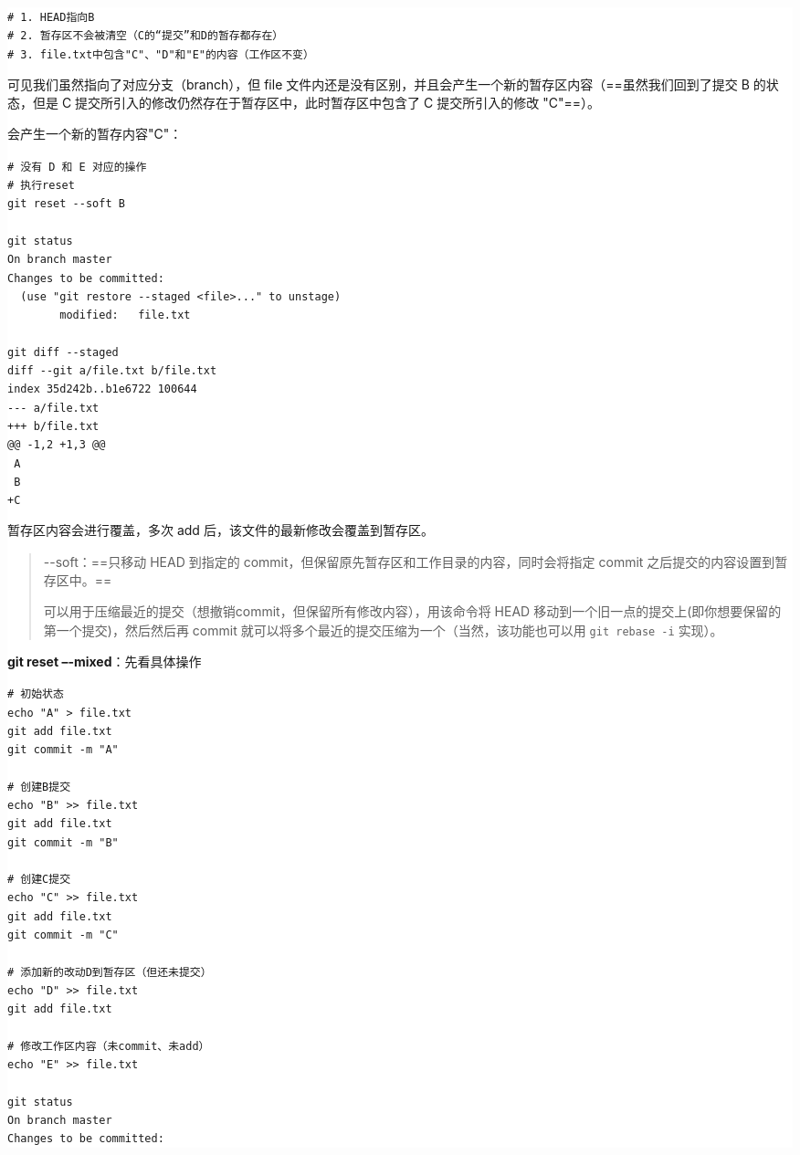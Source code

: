 ```shell
# 1. HEAD指向B 
# 2. 暂存区不会被清空（C的“提交”和D的暂存都存在） 
# 3. file.txt中包含"C"、"D"和"E"的内容（工作区不变）
```
可见我们虽然指向了对应分支（branch），但 file 文件内还是没有区别，并且会产生一个新的暂存区内容（==虽然我们回到了提交 B 的状态，但是 C 提交所引入的修改仍然存在于暂存区中，此时暂存区中包含了 C 提交所引入的修改 "C"==）。

会产生一个新的暂存内容"C"：

```shell
# 没有 D 和 E 对应的操作
# 执行reset 
git reset --soft B

git status
On branch master
Changes to be committed:
  (use "git restore --staged <file>..." to unstage)
        modified:   file.txt
        
git diff --staged
diff --git a/file.txt b/file.txt
index 35d242b..b1e6722 100644
--- a/file.txt
+++ b/file.txt
@@ -1,2 +1,3 @@
 A
 B
+C
```

暂存区内容会进行覆盖，多次 add 后，该文件的最新修改会覆盖到暂存区。

> --soft：==只移动 HEAD 到指定的 commit，但保留原先暂存区和工作目录的内容，同时会将指定 commit 之后提交的内容设置到暂存区中。==
> 
> 可以用于压缩最近的提交（想撤销commit，但保留所有修改内容），用该命令将 HEAD 移动到一个旧一点的提交上(即你想要保留的第一个提交)，然后然后再 commit 就可以将多个最近的提交压缩为一个（当然，该功能也可以用 `git rebase -i` 实现）。

**git reset –-mixed**：先看具体操作

```shell
# 初始状态 
echo "A" > file.txt 
git add file.txt 
git commit -m "A"

# 创建B提交 
echo "B" >> file.txt 
git add file.txt 
git commit -m "B" 

# 创建C提交 
echo "C" >> file.txt 
git add file.txt 
git commit -m "C" 

# 添加新的改动D到暂存区（但还未提交） 
echo "D" >> file.txt 
git add file.txt 

# 修改工作区内容（未commit、未add）
echo "E" >> file.txt

git status
On branch master
Changes to be committed:
```